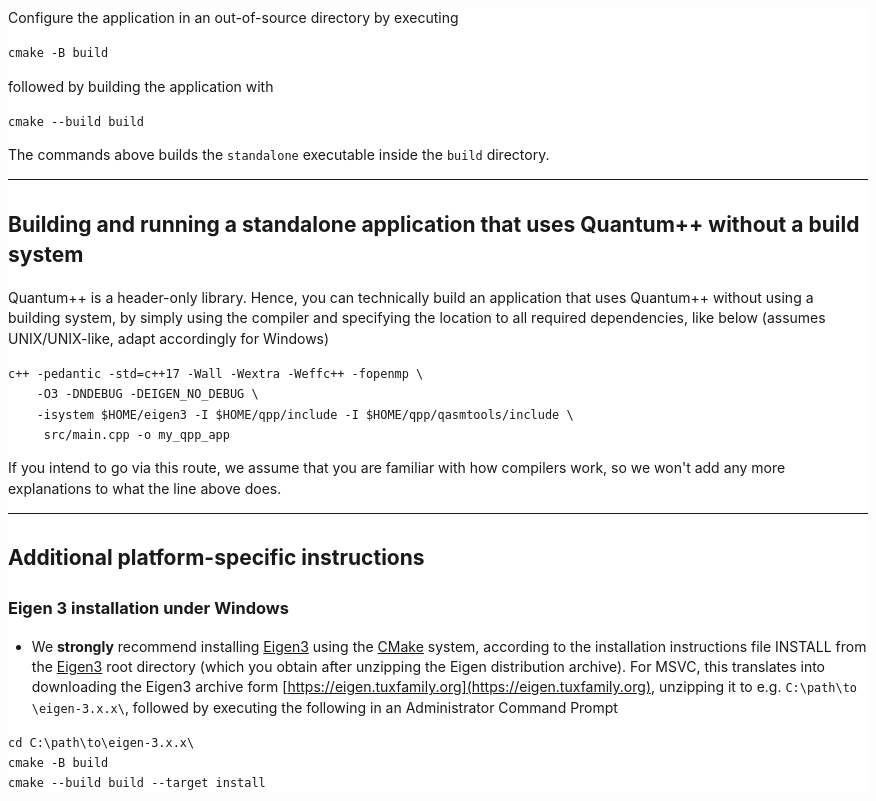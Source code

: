 Configure the application in an out-of-source directory by executing

```shell
cmake -B build 
```

followed by building the application with

```shell
cmake --build build
```

The commands above builds the `standalone` executable inside the `build`
directory.

---

## Building and running a standalone application that uses Quantum++ without a build system

Quantum++ is a header-only library. Hence, you can technically build an
application that uses Quantum++ without using a building system, by simply using
the compiler and specifying the location to all required dependencies, like
below (assumes UNIX/UNIX-like, adapt accordingly for Windows)

```shell
c++ -pedantic -std=c++17 -Wall -Wextra -Weffc++ -fopenmp \
    -O3 -DNDEBUG -DEIGEN_NO_DEBUG \
    -isystem $HOME/eigen3 -I $HOME/qpp/include -I $HOME/qpp/qasmtools/include \
     src/main.cpp -o my_qpp_app
```

If you intend to go via this route, we assume that you are familiar with how
compilers work, so we won't add any more explanations to what the line above
does.

---

## Additional platform-specific instructions

### Eigen 3 installation under Windows

- We **strongly** recommend installing [Eigen3](https://eigen.tuxfamily.org)
  using the [CMake](https://cmake.org) system, according to the installation
  instructions file INSTALL from the [Eigen3](https://eigen.tuxfamily.org) root
  directory (which you obtain after unzipping the Eigen distribution archive).
  For MSVC, this translates into downloading the Eigen3 archive
  form [https://eigen.tuxfamily.org](https://eigen.tuxfamily.org), unzipping it
  to e.g. `C:\path\to\eigen-3.x.x\`, followed by executing the following in an
  Administrator Command Prompt

```shell
cd C:\path\to\eigen-3.x.x\
cmake -B build
cmake --build build --target install
```
